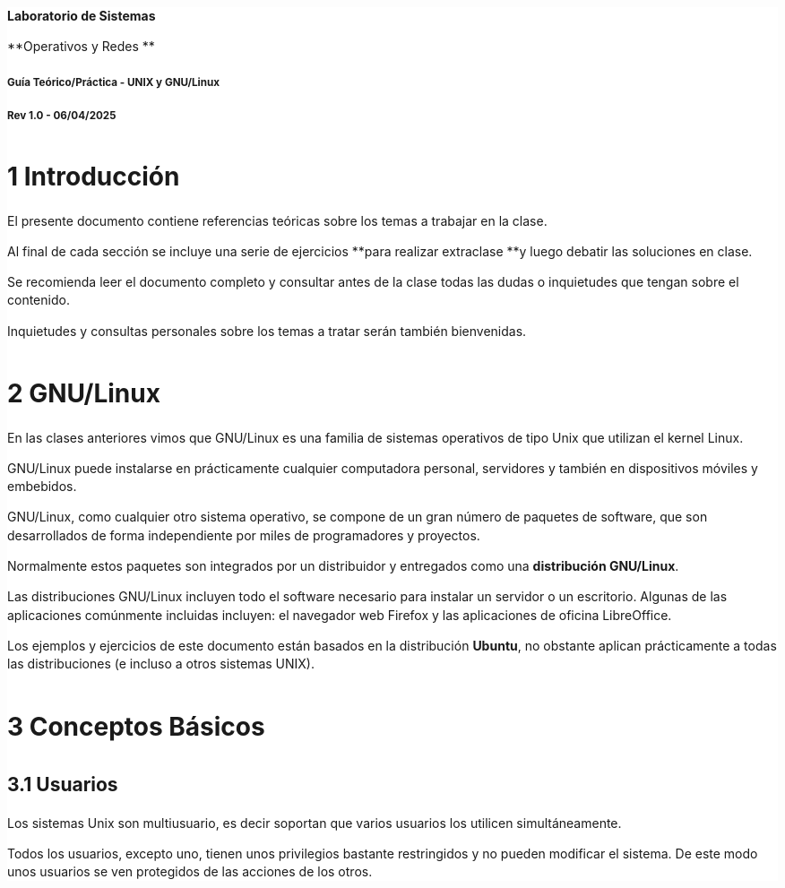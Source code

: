 
**Laboratorio de Sistemas**

**Operativos y Redes **

**<sub>Guía Teórico/Práctica - UNIX y GNU/Linux</sub>**

**<sub>Rev 1.0 - 06/04/2025</sub>**


# 1 Introducción

El presente documento contiene referencias teóricas sobre los temas a trabajar en la clase. 

Al final de cada sección se incluye una serie de ejercicios **para realizar extraclase **y luego debatir las soluciones en clase.

Se recomienda leer el documento completo y consultar antes de la clase todas las dudas o inquietudes que tengan sobre el contenido.

Inquietudes y consultas personales sobre los temas a tratar serán también bienvenidas.


# 2 GNU/Linux 

En las clases anteriores vimos que GNU/Linux es una familia de sistemas operativos de tipo Unix que utilizan el kernel Linux. 

GNU/Linux puede instalarse en prácticamente cualquier computadora personal, servidores y también en dispositivos móviles y embebidos. 

GNU/Linux, como cualquier otro sistema operativo, se compone de un gran número de paquetes de software, que son desarrollados de forma independiente por miles de programadores y proyectos. 

Normalmente estos paquetes son integrados por un distribuidor y entregados como una **distribución GNU/Linux**. 

Las distribuciones GNU/Linux incluyen todo el software necesario para instalar un servidor o un escritorio. Algunas de las aplicaciones comúnmente incluidas incluyen: el navegador web Firefox y las aplicaciones de oficina LibreOffice.

Los ejemplos y ejercicios de este documento están basados en la distribución **Ubuntu**,  no obstante aplican prácticamente a todas las distribuciones (e incluso a otros sistemas UNIX).


# 3 Conceptos Básicos


## 3.1 Usuarios

Los sistemas Unix son multiusuario, es decir soportan que varios usuarios los utilicen simultáneamente. 

Todos los usuarios, excepto uno, tienen unos privilegios bastante restringidos y no pueden modificar el sistema. De este modo unos usuarios se ven protegidos de las acciones de los otros. 
